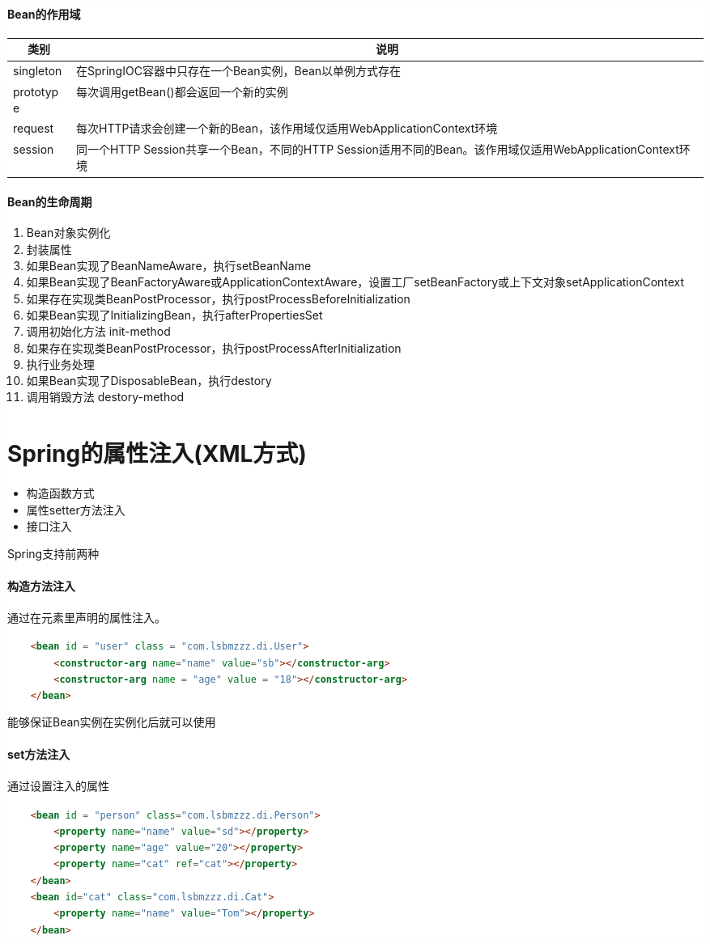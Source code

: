 #### Bean的作用域

|类别|说明|
|---|---|
|singleton|在SpringIOC容器中只存在一个Bean实例，Bean以单例方式存在|
|prototype|每次调用getBean()都会返回一个新的实例|
|request|每次HTTP请求会创建一个新的Bean，该作用域仅适用WebApplicationContext环境|
|session|同一个HTTP Session共享一个Bean，不同的HTTP Session适用不同的Bean。该作用域仅适用WebApplicationContext环境|

#### Bean的生命周期

1. Bean对象实例化
2. 封装属性
3. 如果Bean实现了BeanNameAware，执行setBeanName
4. 如果Bean实现了BeanFactoryAware或ApplicationContextAware，设置工厂setBeanFactory或上下文对象setApplicationContext
5. 如果存在实现类BeanPostProcessor，执行postProcessBeforeInitialization
6. 如果Bean实现了InitializingBean，执行afterPropertiesSet
7. 调用初始化方法 init-method
8. 如果存在实现类BeanPostProcessor，执行postProcessAfterInitialization
9. 执行业务处理
10. 如果Bean实现了DisposableBean，执行destory
11. 调用销毁方法 destory-method

# Spring的属性注入(XML方式)

- 构造函数方式
- 属性setter方法注入
- 接口注入

Spring支持前两种

#### 构造方法注入

通过在<constructor-arg>元素里声明的属性注入。

```html
    <bean id = "user" class = "com.lsbmzzz.di.User">
        <constructor-arg name="name" value="sb"></constructor-arg>
        <constructor-arg name = "age" value = "18"></constructor-arg>
    </bean>
```

能够保证Bean实例在实例化后就可以使用

#### set方法注入

通过<property>设置注入的属性

```html
    <bean id = "person" class="com.lsbmzzz.di.Person">
        <property name="name" value="sd"></property>
        <property name="age" value="20"></property>
        <property name="cat" ref="cat"></property>
    </bean>
    <bean id="cat" class="com.lsbmzzz.di.Cat">
        <property name="name" value="Tom"></property>
    </bean>
```

